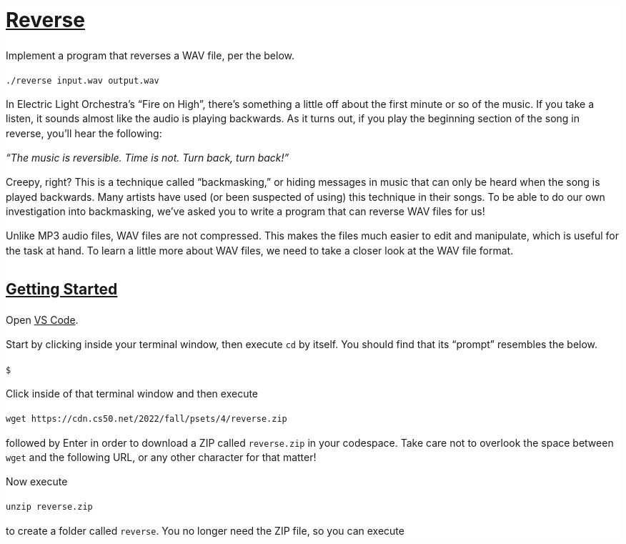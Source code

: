 # [Reverse](#reverse)

Implement a program that reverses a WAV file, per the below.

``` highlight
./reverse input.wav output.wav
```

In Electric Light Orchestra’s “Fire on High”, there’s something a little
off about the first minute or so of the music. If you take a listen, it
sounds almost like the audio is playing backwards. As it turns out, if
you play the beginning section of the song in reverse, you’ll hear the
following:

*“The music is reversible. Time is not. Turn back, turn back!”*

Creepy, right? This is a technique called “backmasking,” or hiding
messages in music that can only be heard when the song is played
backwards. Many artists have used (or been suspected of using) this
technique in their songs. To be able to do our own investigation into
backmasking, we’ve asked you to write a program that can reverse WAV
files for us!

Unlike MP3 audio files, WAV files are not compressed. This makes the
files much easier to edit and manipulate, which is useful for the task
at hand. To learn a little more about WAV files, we need to take a
closer look at the WAV file format.

## [Getting Started](#getting-started)

Open [VS Code](https://cs50.dev/).

Start by clicking inside your terminal window, then execute `cd` by
itself. You should find that its “prompt” resembles the below.

``` highlight
$
```

Click inside of that terminal window and then execute

``` highlight
wget https://cdn.cs50.net/2022/fall/psets/4/reverse.zip
```

followed by Enter in order to download a ZIP called `reverse.zip` in
your codespace. Take care not to overlook the space between `wget` and
the following URL, or any other character for that matter!

Now execute

``` highlight
unzip reverse.zip
```

to create a folder called `reverse`. You no longer need the ZIP file, so
you can execute
